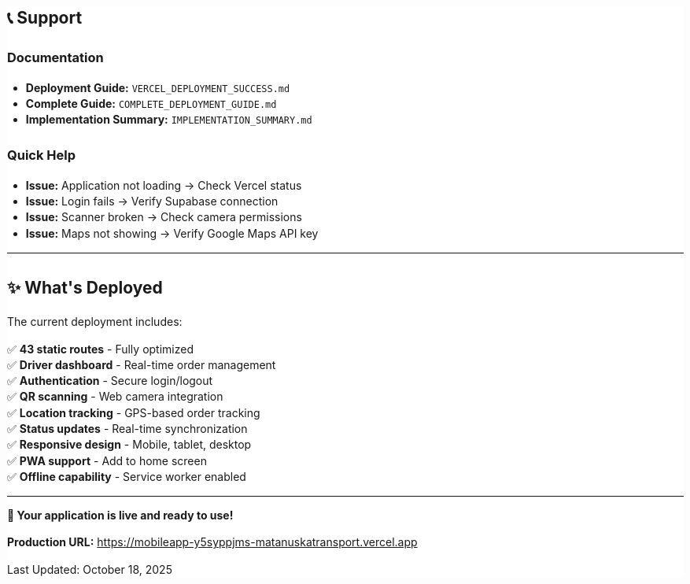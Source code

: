 
## 📞 Support

### Documentation

- **Deployment Guide:** `VERCEL_DEPLOYMENT_SUCCESS.md`
- **Complete Guide:** `COMPLETE_DEPLOYMENT_GUIDE.md`
- **Implementation Summary:** `IMPLEMENTATION_SUMMARY.md`

### Quick Help

- **Issue:** Application not loading → Check Vercel status
- **Issue:** Login fails → Verify Supabase connection
- **Issue:** Scanner broken → Check camera permissions
- **Issue:** Maps not showing → Verify Google Maps API key

---

## ✨ What's Deployed

The current deployment includes:

✅ **43 static routes** - Fully optimized  
✅ **Driver dashboard** - Real-time order management  
✅ **Authentication** - Secure login/logout  
✅ **QR scanning** - Web camera integration  
✅ **Location tracking** - GPS-based order tracking  
✅ **Status updates** - Real-time synchronization  
✅ **Responsive design** - Mobile, tablet, desktop  
✅ **PWA support** - Add to home screen  
✅ **Offline capability** - Service worker enabled

---

**🎉 Your application is live and ready to use!**

**Production URL:** https://mobileapp-y5syppjms-matanuskatransport.vercel.app

Last Updated: October 18, 2025
